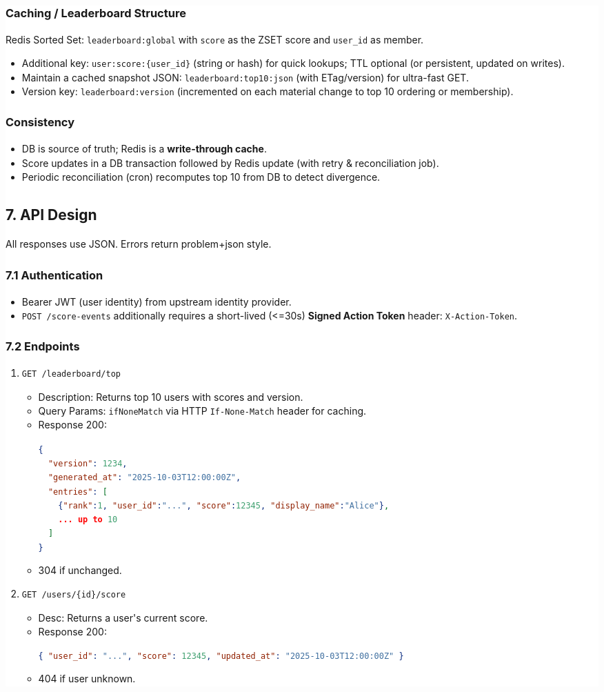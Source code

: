 ### Caching / Leaderboard Structure

Redis Sorted Set: `leaderboard:global` with `score` as the ZSET score and `user_id` as member.

- Additional key: `user:score:{user_id}` (string or hash) for quick lookups; TTL optional (or persistent, updated on writes).
- Maintain a cached snapshot JSON: `leaderboard:top10:json` (with ETag/version) for ultra-fast GET.
- Version key: `leaderboard:version` (incremented on each material change to top 10 ordering or membership).

### Consistency

- DB is source of truth; Redis is a **write-through cache**.
- Score updates in a DB transaction followed by Redis update (with retry & reconciliation job).
- Periodic reconciliation (cron) recomputes top 10 from DB to detect divergence.

## 7. API Design

All responses use JSON. Errors return problem+json style.

### 7.1 Authentication

- Bearer JWT (user identity) from upstream identity provider.
- `POST /score-events` additionally requires a short-lived (<=30s) **Signed Action Token** header: `X-Action-Token`.

### 7.2 Endpoints

1. `GET /leaderboard/top`

   - Description: Returns top 10 users with scores and version.
   - Query Params: `ifNoneMatch` via HTTP `If-None-Match` header for caching.
   - Response 200:
     ```json
     {
       "version": 1234,
       "generated_at": "2025-10-03T12:00:00Z",
       "entries": [
         {"rank":1, "user_id":"...", "score":12345, "display_name":"Alice"},
         ... up to 10
       ]
     }
     ```
   - 304 if unchanged.

2. `GET /users/{id}/score`

   - Desc: Returns a user's current score.
   - Response 200:
     ```json
     { "user_id": "...", "score": 12345, "updated_at": "2025-10-03T12:00:00Z" }
     ```
   - 404 if user unknown.
